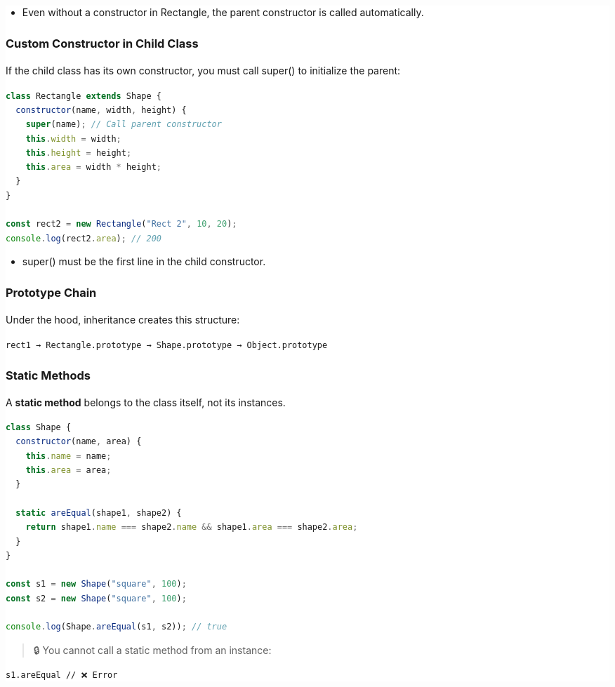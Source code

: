 - Even without a constructor in Rectangle, the parent constructor is called automatically.

### Custom Constructor in Child Class

If the child class has its own constructor, you must call super() to initialize the parent:

```js
class Rectangle extends Shape {
  constructor(name, width, height) {
    super(name); // Call parent constructor
    this.width = width;
    this.height = height;
    this.area = width * height;
  }
}

const rect2 = new Rectangle("Rect 2", 10, 20);
console.log(rect2.area); // 200
```

- super() must be the first line in the child constructor.

### Prototype Chain

Under the hood, inheritance creates this structure:

```
rect1 → Rectangle.prototype → Shape.prototype → Object.prototype

```

### Static Methods

A **static method** belongs to the class itself, not its instances.

```js
class Shape {
  constructor(name, area) {
    this.name = name;
    this.area = area;
  }

  static areEqual(shape1, shape2) {
    return shape1.name === shape2.name && shape1.area === shape2.area;
  }
}

const s1 = new Shape("square", 100);
const s2 = new Shape("square", 100);

console.log(Shape.areEqual(s1, s2)); // true
```

> 🔒 You cannot call a static method from an instance:

```
s1.areEqual // ❌ Error
```
